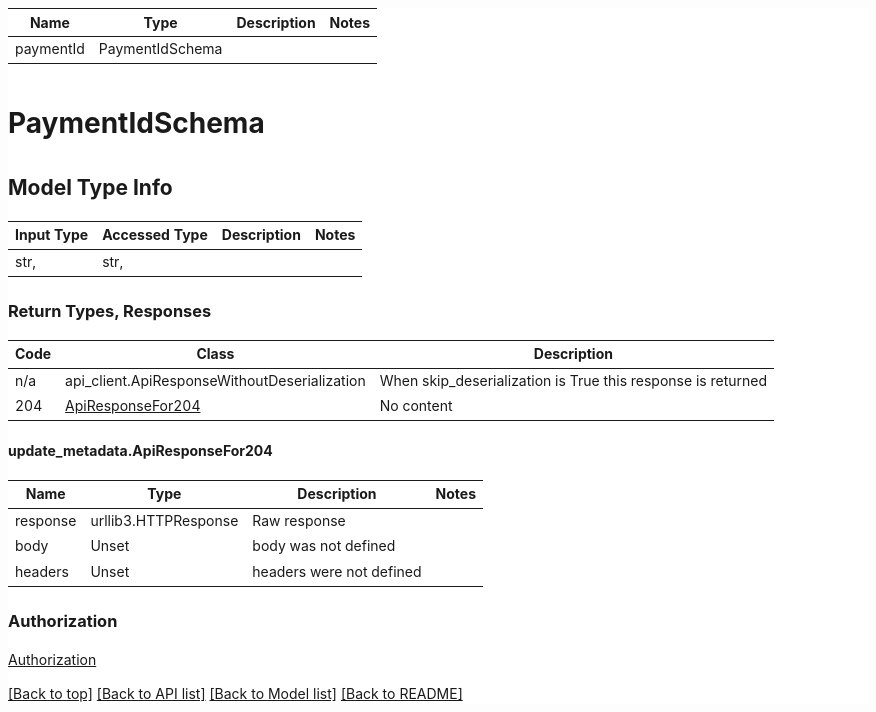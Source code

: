 Name | Type | Description  | Notes
------------- | ------------- | ------------- | -------------
paymentId | PaymentIdSchema | | 

# PaymentIdSchema

## Model Type Info
Input Type | Accessed Type | Description | Notes
------------ | ------------- | ------------- | -------------
str,  | str,  |  | 

### Return Types, Responses

Code | Class | Description
------------- | ------------- | -------------
n/a | api_client.ApiResponseWithoutDeserialization | When skip_deserialization is True this response is returned
204 | [ApiResponseFor204](#update_metadata.ApiResponseFor204) | No content

#### update_metadata.ApiResponseFor204
Name | Type | Description  | Notes
------------- | ------------- | ------------- | -------------
response | urllib3.HTTPResponse | Raw response |
body | Unset | body was not defined |
headers | Unset | headers were not defined |

### Authorization

[Authorization](../../../README.md#Authorization)

[[Back to top]](#__pageTop) [[Back to API list]](../../../README.md#documentation-for-api-endpoints) [[Back to Model list]](../../../README.md#documentation-for-models) [[Back to README]](../../../README.md)


